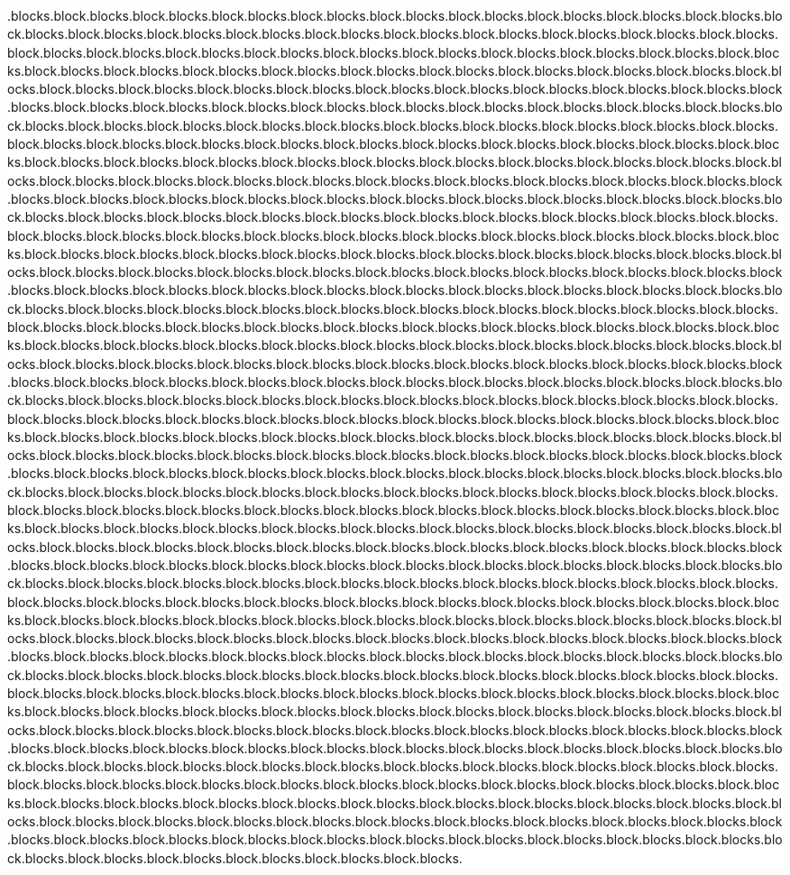 
.blocks.block.blocks.block.blocks.block.blocks.block.blocks.block.blocks.block.blocks.block.blocks.block.blocks.block.blocks.block.blocks.block.blocks.block.blocks.block.blocks.block.blocks.block.blocks.block.blocks.block.blocks.block.blocks.block.blocks.block.blocks.block.blocks.block.blocks.block.blocks.block.blocks.block.blocks.block.blocks.block.blocks.block.blocks.block.blocks.block.blocks.block.blocks.block.blocks.block.blocks.block.blocks.block.blocks.block.blocks.block.blocks.block.blocks.block.blocks.block.blocks.block.blocks.block.blocks.block.blocks.block.blocks.block.blocks.block.blocks.block.blocks.block.blocks.block.blocks.block.blocks.block.blocks.block.blocks.block.blocks.block.blocks.block.blocks.block.blocks.block.blocks.block.blocks.block.blocks.block.blocks.block.blocks.block.blocks.block.blocks.block.blocks.block.blocks.block.blocks.block.blocks.block.blocks.block.blocks.block.blocks.block.blocks.block.blocks.block.blocks.block.blocks.block.blocks.block.blocks.block.blocks.block.blocks.block.blocks.block.blocks.block.blocks.block.blocks.block.blocks.block.blocks.block.blocks.block.blocks.block.blocks.block.blocks.block.blocks.block.blocks.block.blocks.block.blocks.block.blocks.block.blocks.block.blocks.block.blocks.block.blocks.block.blocks.block.blocks.block.blocks.block.blocks.block.blocks.block.blocks.block.blocks.block.blocks.block.blocks.block.blocks.block.blocks.block.blocks.block.blocks.block.blocks.block.blocks.block.blocks.block.blocks.block.blocks.block.blocks.block.blocks.block.blocks.block.blocks.block.blocks.block.blocks.block.blocks.block.blocks.block.blocks.block.blocks.block.blocks.block.blocks.block.blocks.block.blocks.block.blocks.block.blocks.block.blocks.block.blocks.block.blocks.block.blocks.block.blocks.block.blocks.block.blocks.block.blocks.block.blocks.block.blocks.block.blocks.block.blocks.block.blocks.block.blocks.block.blocks.block.blocks.block.blocks.block.blocks.block.blocks.block.blocks.block.blocks.block.blocks.block.blocks.block.blocks.block.blocks.block.blocks.block.blocks.block.blocks.block.blocks.block.blocks.block.blocks.block.blocks.block.blocks.block.blocks.block.blocks.block.blocks.block.blocks.block.blocks.block.blocks.block.blocks.block.blocks.block.blocks.block.blocks.block.blocks.block.blocks.block.blocks.block.blocks.block.blocks.block.blocks.block.blocks.block.blocks.block.blocks.block.blocks.block.blocks.block.blocks.block.blocks.block.blocks.block.blocks.block.blocks.block.blocks.block.blocks.block.blocks.block.blocks.block.blocks.block.blocks.block.blocks.block.blocks.block.blocks.block.blocks.block.blocks.block.blocks.block.blocks.block.blocks.block.blocks.block.blocks.block.blocks.block.blocks.block.blocks.block.blocks.block.blocks.block.blocks.block.blocks.block.blocks.block.blocks.block.blocks.block.blocks.block.blocks.block.blocks.block.blocks.block.blocks.block.blocks.block.blocks.block.blocks.block.blocks.block.blocks.block.blocks.block.blocks.block.blocks.block.blocks.block.blocks.block.blocks.block.blocks.block.blocks.block.blocks.block.blocks.block.blocks.block.blocks.block.blocks.block.blocks.block.blocks.block.blocks.block.blocks.block.blocks.block.blocks.block.blocks.block.blocks.block.blocks.block.blocks.block.blocks.block.blocks.block.blocks.block.blocks.block.blocks.block.blocks.block.blocks.block.blocks.block.blocks.block.blocks.block.blocks.block.blocks.block.blocks.block.blocks.block.blocks.block.blocks.block.blocks.block.blocks.block.blocks.block.blocks.block.blocks.block.blocks.block.blocks.block.blocks.block.blocks.block.blocks.block.blocks.block.blocks.block.blocks.block.blocks.block.blocks.block.blocks.block.blocks.block.blocks.block.blocks.block.blocks.block.blocks.block.blocks.block.blocks.block.blocks.block.blocks.block.blocks.block.blocks.block.blocks.block.blocks.block.blocks.block.blocks.block.blocks.block.blocks.block.blocks.block.blocks.block.blocks.block.blocks.block.blocks.block.blocks.block.blocks.block.blocks.block.blocks.block.blocks.block.blocks.block.blocks.block.blocks.block.blocks.block.blocks.block.blocks.block.blocks.block.blocks.block.blocks.block.blocks.block.blocks.block.blocks.block.blocks.block.blocks.block.blocks.block.blocks.block.blocks.block.blocks.block.blocks.block.blocks.block.blocks.block.blocks.block.blocks.block.blocks.block.blocks.block.blocks.block.blocks.block.blocks.block.blocks.block.blocks.block.blocks.block.blocks.block.blocks.block.blocks.block.blocks.block.blocks.block.blocks.block.blocks.block.blocks.block.blocks.block.blocks.block.blocks.block.blocks.block.blocks.block.blocks.block.blocks.block.blocks.block.blocks.block.blocks.block.blocks.block.blocks.block.blocks.block.blocks.block.blocks.block.blocks.block.blocks.block.blocks.block.blocks.block.blocks.block.blocks.block.blocks.block.blocks.block.blocks.block.blocks.block.blocks.block.blocks.block.blocks.block.blocks.block.blocks.block.blocks.block.blocks.block.blocks.block.blocks.block.blocks.block.blocks.block.blocks.block.blocks.block.blocks.block.blocks.block.blocks.block.blocks.block.blocks.block.blocks.block.blocks.block.blocks.block.blocks.block.blocks.block.blocks.block.blocks.block.blocks.block.blocks.block.blocks.block.blocks.block.blocks.block.blocks.block.blocks.block.blocks.block.blocks.block.blocks.block.blocks.block.blocks.block.blocks.block.blocks.block.blocks.block.blocks.block.blocks.block.blocks.block.blocks.block.blocks.block.blocks.block.blocks.block.blocks.block.blocks.block.blocks.block.blocks.block.blocks.block.blocks.block.blocks.block.blocks.block.blocks.block.blocks.block.blocks.block.blocks.block.blocks.block.blocks.block.blocks.block.blocks.block.blocks.block.blocks.block.blocks.block.blocks.block.blocks.block.blocks.block.blocks.block.blocks.block.blocks.block.blocks.block.blocks.block.blocks.block.blocks.block.blocks.block.blocks.block.blocks.block.blocks.block.blocks.block.blocks.block.blocks.block.blocks.